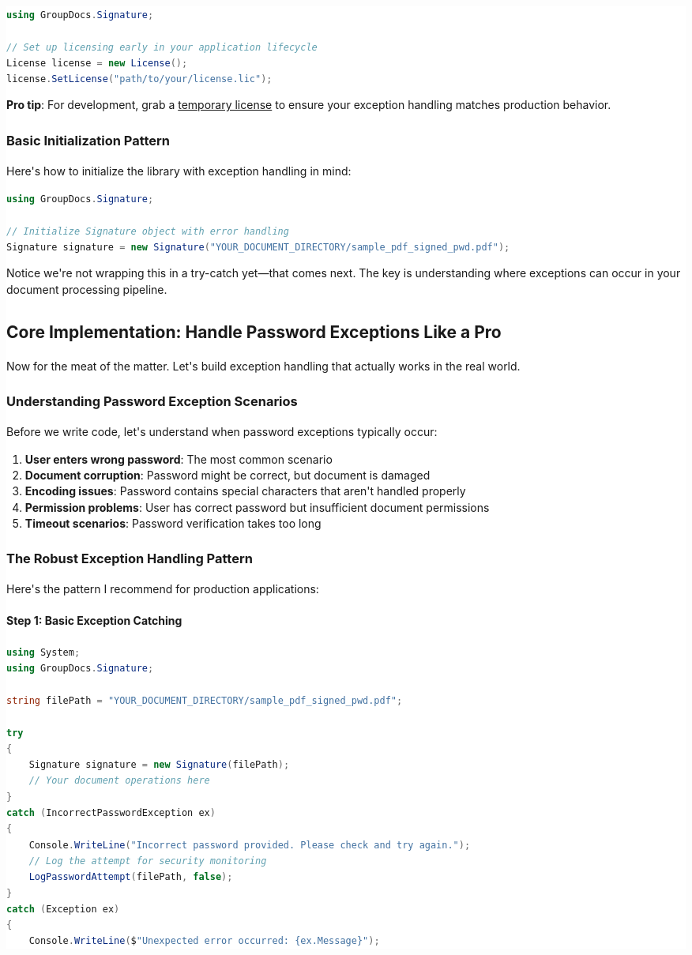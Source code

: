 ```csharp
using GroupDocs.Signature;

// Set up licensing early in your application lifecycle
License license = new License();
license.SetLicense("path/to/your/license.lic");
```

**Pro tip**: For development, grab a [temporary license](https://purchase.groupdocs.com/temporary-license/) to ensure your exception handling matches production behavior.

### Basic Initialization Pattern

Here's how to initialize the library with exception handling in mind:

```csharp
using GroupDocs.Signature;

// Initialize Signature object with error handling
Signature signature = new Signature("YOUR_DOCUMENT_DIRECTORY/sample_pdf_signed_pwd.pdf");
```

Notice we're not wrapping this in a try-catch yet—that comes next. The key is understanding where exceptions can occur in your document processing pipeline.

## Core Implementation: Handle Password Exceptions Like a Pro

Now for the meat of the matter. Let's build exception handling that actually works in the real world.

### Understanding Password Exception Scenarios

Before we write code, let's understand when password exceptions typically occur:

1. **User enters wrong password**: The most common scenario
2. **Document corruption**: Password might be correct, but document is damaged
3. **Encoding issues**: Password contains special characters that aren't handled properly
4. **Permission problems**: User has correct password but insufficient document permissions
5. **Timeout scenarios**: Password verification takes too long

### The Robust Exception Handling Pattern

Here's the pattern I recommend for production applications:

#### Step 1: Basic Exception Catching

```csharp
using System;
using GroupDocs.Signature;

string filePath = "YOUR_DOCUMENT_DIRECTORY/sample_pdf_signed_pwd.pdf";

try
{
    Signature signature = new Signature(filePath);
    // Your document operations here
}
catch (IncorrectPasswordException ex)
{
    Console.WriteLine("Incorrect password provided. Please check and try again.");
    // Log the attempt for security monitoring
    LogPasswordAttempt(filePath, false);
}
catch (Exception ex)
{
    Console.WriteLine($"Unexpected error occurred: {ex.Message}");
```